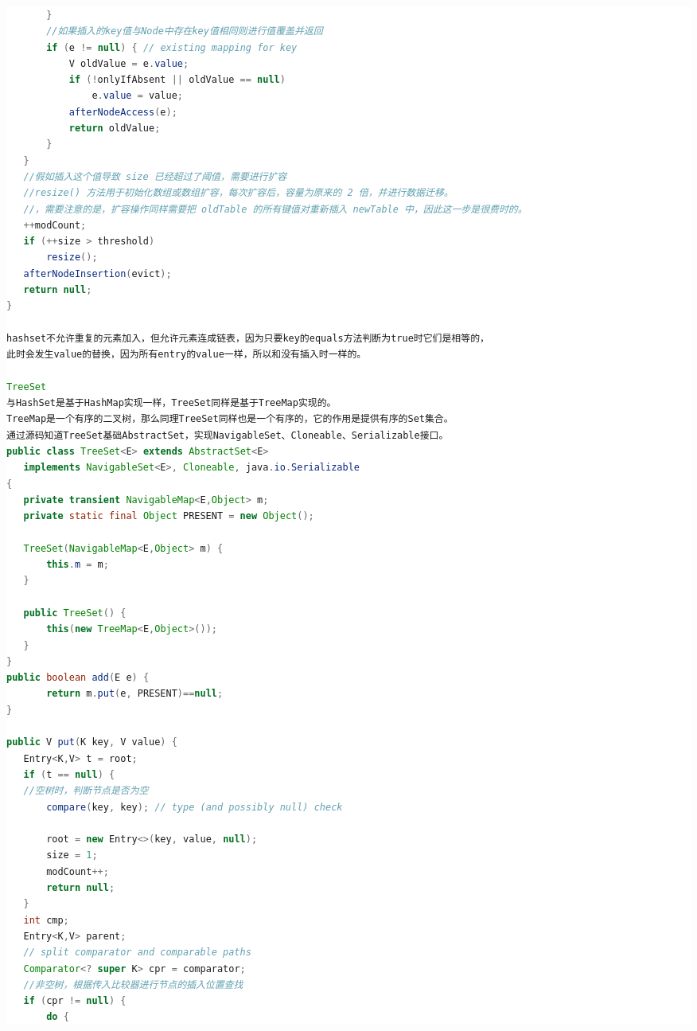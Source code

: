  ```java
        }
        //如果插入的key值与Node中存在key值相同则进行值覆盖并返回
        if (e != null) { // existing mapping for key
            V oldValue = e.value;
            if (!onlyIfAbsent || oldValue == null)
                e.value = value;
            afterNodeAccess(e);
            return oldValue;
        }
    }
    //假如插入这个值导致 size 已经超过了阈值，需要进行扩容
    //resize() 方法用于初始化数组或数组扩容，每次扩容后，容量为原来的 2 倍，并进行数据迁移。
    //，需要注意的是，扩容操作同样需要把 oldTable 的所有键值对重新插入 newTable 中，因此这一步是很费时的。
    ++modCount;
    if (++size > threshold)
        resize();
    afterNodeInsertion(evict);
    return null;
}

hashset不允许重复的元素加入，但允许元素连成链表，因为只要key的equals方法判断为true时它们是相等的，
此时会发生value的替换，因为所有entry的value一样，所以和没有插入时一样的。

TreeSet
与HashSet是基于HashMap实现一样，TreeSet同样是基于TreeMap实现的。
TreeMap是一个有序的二叉树，那么同理TreeSet同样也是一个有序的，它的作用是提供有序的Set集合。
通过源码知道TreeSet基础AbstractSet，实现NavigableSet、Cloneable、Serializable接口。
public class TreeSet<E> extends AbstractSet<E>
    implements NavigableSet<E>, Cloneable, java.io.Serializable
{
    private transient NavigableMap<E,Object> m;
    private static final Object PRESENT = new Object();

    TreeSet(NavigableMap<E,Object> m) {
        this.m = m;
    }

    public TreeSet() {
        this(new TreeMap<E,Object>());
    }
}
public boolean add(E e) {
        return m.put(e, PRESENT)==null;
 }

public V put(K key, V value) {
    Entry<K,V> t = root;
    if (t == null) {
    //空树时，判断节点是否为空
        compare(key, key); // type (and possibly null) check

        root = new Entry<>(key, value, null);
        size = 1;
        modCount++;
        return null;
    }
    int cmp;
    Entry<K,V> parent;
    // split comparator and comparable paths
    Comparator<? super K> cpr = comparator;
    //非空树，根据传入比较器进行节点的插入位置查找
    if (cpr != null) {
        do {
 ```